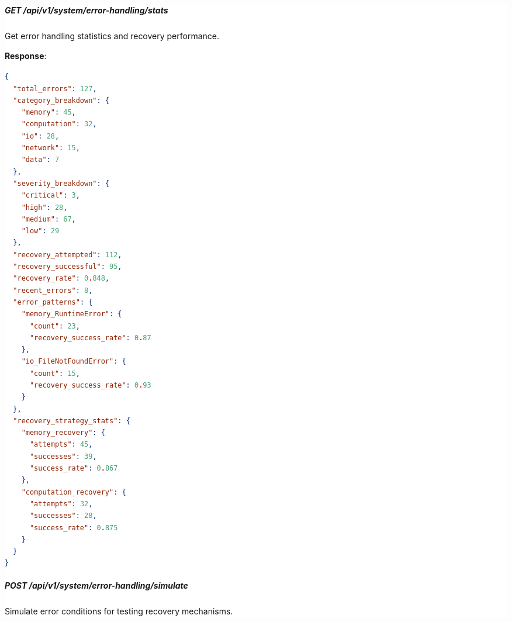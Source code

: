 ##### GET /api/v1/system/error-handling/stats

Get error handling statistics and recovery performance.

**Response**:
```json
{
  "total_errors": 127,
  "category_breakdown": {
    "memory": 45,
    "computation": 32,
    "io": 28,
    "network": 15,
    "data": 7
  },
  "severity_breakdown": {
    "critical": 3,
    "high": 28,
    "medium": 67,
    "low": 29
  },
  "recovery_attempted": 112,
  "recovery_successful": 95,
  "recovery_rate": 0.848,
  "recent_errors": 8,
  "error_patterns": {
    "memory_RuntimeError": {
      "count": 23,
      "recovery_success_rate": 0.87
    },
    "io_FileNotFoundError": {
      "count": 15,
      "recovery_success_rate": 0.93
    }
  },
  "recovery_strategy_stats": {
    "memory_recovery": {
      "attempts": 45,
      "successes": 39,
      "success_rate": 0.867
    },
    "computation_recovery": {
      "attempts": 32,
      "successes": 28,
      "success_rate": 0.875
    }
  }
}
```

##### POST /api/v1/system/error-handling/simulate

Simulate error conditions for testing recovery mechanisms.

